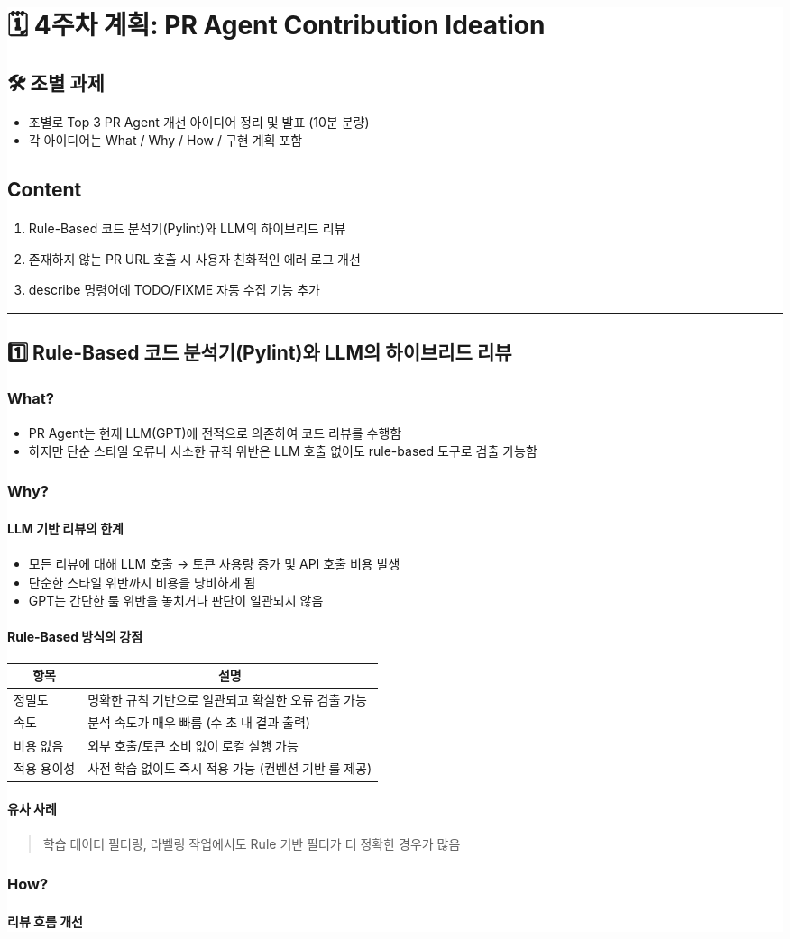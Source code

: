 # 🗓️ 4주차 계획: PR Agent Contribution Ideation

## 🛠️ 조별 과제

* 조별로 Top 3 PR Agent 개선 아이디어 정리 및 발표 (10분 분량)
* 각 아이디어는 What / Why / How / 구현 계획 포함

## Content

1. Rule-Based 코드 분석기(Pylint)와 LLM의 하이브리드 리뷰

2. 존재하지 않는 PR URL 호출 시 사용자 친화적인 에러 로그 개선

3. describe 명령어에 TODO/FIXME 자동 수집 기능 추가

---

## 1️⃣ Rule-Based 코드 분석기(Pylint)와 LLM의 하이브리드 리뷰

### What?

* PR Agent는 현재 LLM(GPT)에 전적으로 의존하여 코드 리뷰를 수행함
* 하지만 단순 스타일 오류나 사소한 규칙 위반은 LLM 호출 없이도 rule-based 도구로 검출 가능함

### Why?

#### LLM 기반 리뷰의 한계

* 모든 리뷰에 대해 LLM 호출 → 토큰 사용량 증가 및 API 호출 비용 발생
* 단순한 스타일 위반까지 비용을 낭비하게 됨
* GPT는 간단한 룰 위반을 놓치거나 판단이 일관되지 않음

#### Rule-Based 방식의 강점

| 항목     | 설명                               |
| ------ | -------------------------------- |
| 정밀도    | 명확한 규칙 기반으로 일관되고 확실한 오류 검출 가능    |
| 속도     | 분석 속도가 매우 빠름 (수 초 내 결과 출력)       |
| 비용 없음  | 외부 호출/토큰 소비 없이 로컬 실행 가능          |
| 적용 용이성 | 사전 학습 없이도 즉시 적용 가능 (컨벤션 기반 룰 제공) |

#### 유사 사례

> 학습 데이터 필터링, 라벨링 작업에서도 Rule 기반 필터가 더 정확한 경우가 많음

### How?

#### 리뷰 흐름 개선
